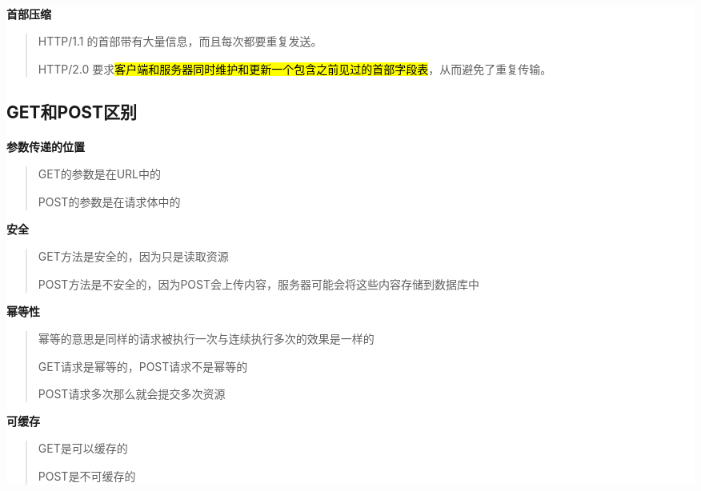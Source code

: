 **首部压缩**

> HTTP/1.1 的首部带有大量信息，而且每次都要重复发送。
>
> HTTP/2.0 要求<mark>客户端和服务器同时维护和更新一个包含之前见过的首部字段表</mark>，从而避免了重复传输。

## GET和POST区别

**参数传递的位置**

> GET的参数是在URL中的
>
> POST的参数是在请求体中的

**安全**

> GET方法是安全的，因为只是读取资源
>
> POST方法是不安全的，因为POST会上传内容，服务器可能会将这些内容存储到数据库中

**幂等性**

> 幂等的意思是同样的请求被执行一次与连续执行多次的效果是一样的
>
> GET请求是幂等的，POST请求不是幂等的
>
> POST请求多次那么就会提交多次资源

 **可缓存**

> GET是可以缓存的
>
> POST是不可缓存的